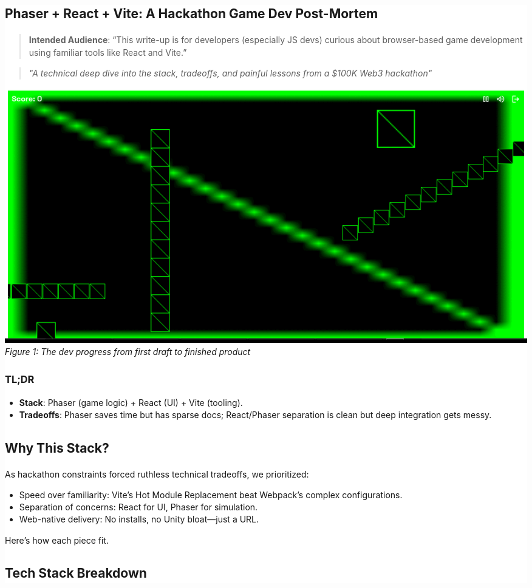 ## Phaser + React + Vite: A Hackathon Game Dev Post-Mortem

>**Intended Audience**: “This write-up is for developers (especially JS devs)
curious about browser-based game development using familiar
tools like React and Vite.”

>*"A technical deep dive into the stack, tradeoffs, and painful lessons
from a $100K Web3 hackathon"*

![Build Process](./assets/citrus-runner-build.gif)
_Figure 1: The dev progress from first draft to finished product_

### TL;DR

- **Stack**: Phaser (game logic) + React (UI) + Vite (tooling).
- **Tradeoffs**: Phaser saves time but has sparse docs; React/Phaser
separation is clean but deep integration gets messy.

## Why This Stack?

As hackathon constraints forced ruthless technical tradeoffs, we prioritized:

- Speed over familiarity: Vite’s Hot Module Replacement beat Webpack’s
complex configurations.
- Separation of concerns: React for UI, Phaser for simulation.
- Web-native delivery: No installs, no Unity bloat—just a URL.

Here’s how each piece fit.

## Tech Stack Breakdown
